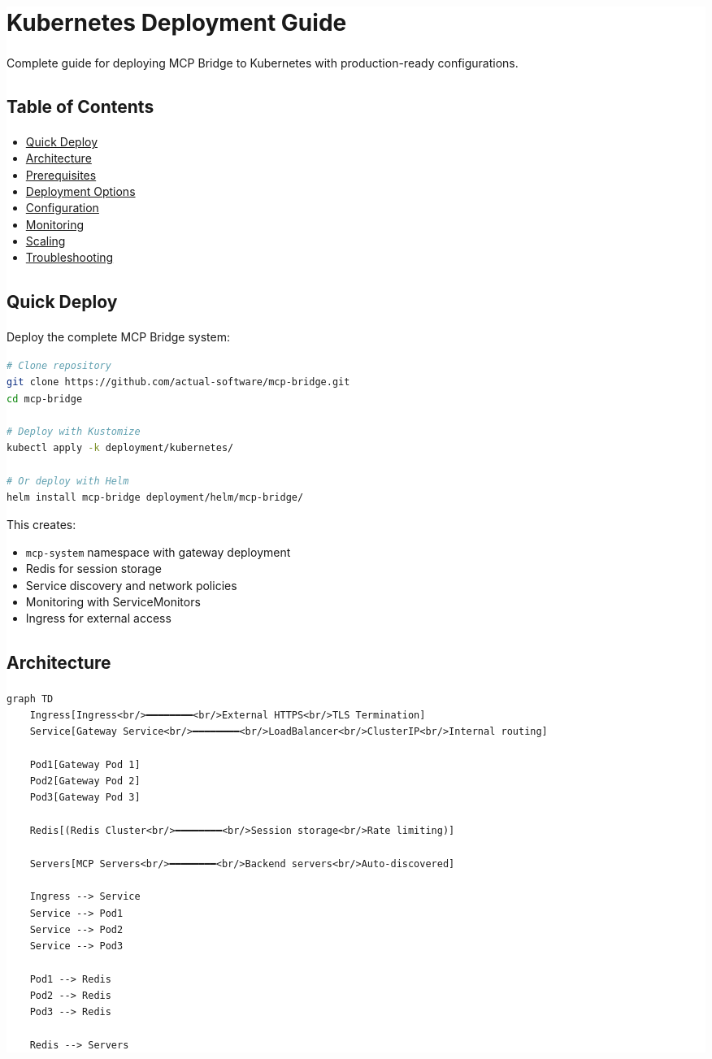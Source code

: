 # Kubernetes Deployment Guide

Complete guide for deploying MCP Bridge to Kubernetes with production-ready configurations.

## Table of Contents

- [Quick Deploy](#quick-deploy)
- [Architecture](#architecture)
- [Prerequisites](#prerequisites)
- [Deployment Options](#deployment-options)
- [Configuration](#configuration)
- [Monitoring](#monitoring)
- [Scaling](#scaling)
- [Troubleshooting](#troubleshooting)

## Quick Deploy

Deploy the complete MCP Bridge system:

```bash
# Clone repository
git clone https://github.com/actual-software/mcp-bridge.git
cd mcp-bridge

# Deploy with Kustomize
kubectl apply -k deployment/kubernetes/

# Or deploy with Helm
helm install mcp-bridge deployment/helm/mcp-bridge/
```

This creates:
- `mcp-system` namespace with gateway deployment
- Redis for session storage
- Service discovery and network policies
- Monitoring with ServiceMonitors
- Ingress for external access

## Architecture

```mermaid
graph TD
    Ingress[Ingress<br/>━━━━━━━━<br/>External HTTPS<br/>TLS Termination]
    Service[Gateway Service<br/>━━━━━━━━<br/>LoadBalancer<br/>ClusterIP<br/>Internal routing]

    Pod1[Gateway Pod 1]
    Pod2[Gateway Pod 2]
    Pod3[Gateway Pod 3]

    Redis[(Redis Cluster<br/>━━━━━━━━<br/>Session storage<br/>Rate limiting)]

    Servers[MCP Servers<br/>━━━━━━━━<br/>Backend servers<br/>Auto-discovered]

    Ingress --> Service
    Service --> Pod1
    Service --> Pod2
    Service --> Pod3

    Pod1 --> Redis
    Pod2 --> Redis
    Pod3 --> Redis

    Redis --> Servers
```